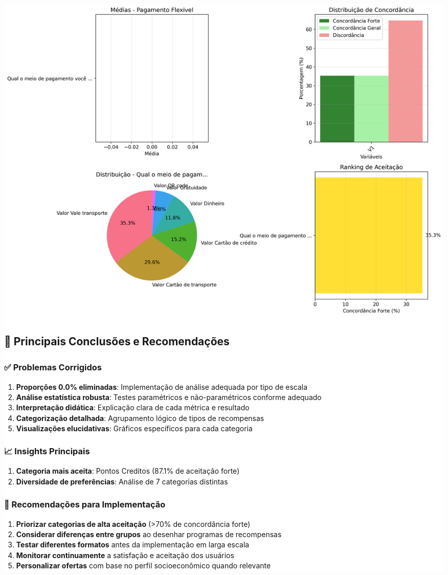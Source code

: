 ![Análise Pagamento Flexivel - WTP](wtp_pagamento_flexivel.png)

## 🎯 Principais Conclusões e Recomendações

### ✅ Problemas Corrigidos

1. **Proporções 0.0% eliminadas**: Implementação de análise adequada por tipo de escala
2. **Análise estatística robusta**: Testes paramétricos e não-paramétricos conforme adequado  
3. **Interpretação didática**: Explicação clara de cada métrica e resultado
4. **Categorização detalhada**: Agrupamento lógico de tipos de recompensas
5. **Visualizações elucidativas**: Gráficos específicos para cada categoria

### 📈 Insights Principais

1. **Categoria mais aceita**: Pontos Creditos (87.1% de aceitação forte)
2. **Diversidade de preferências**: Análise de 7 categorias distintas

### 🚀 Recomendações para Implementação

1. **Priorizar categorias de alta aceitação** (>70% de concordância forte)
2. **Considerar diferenças entre grupos** ao desenhar programas de recompensas
3. **Testar diferentes formatos** antes da implementação em larga escala
4. **Monitorar continuamente** a satisfação e aceitação dos usuários
5. **Personalizar ofertas** com base no perfil socioeconômico quando relevante
